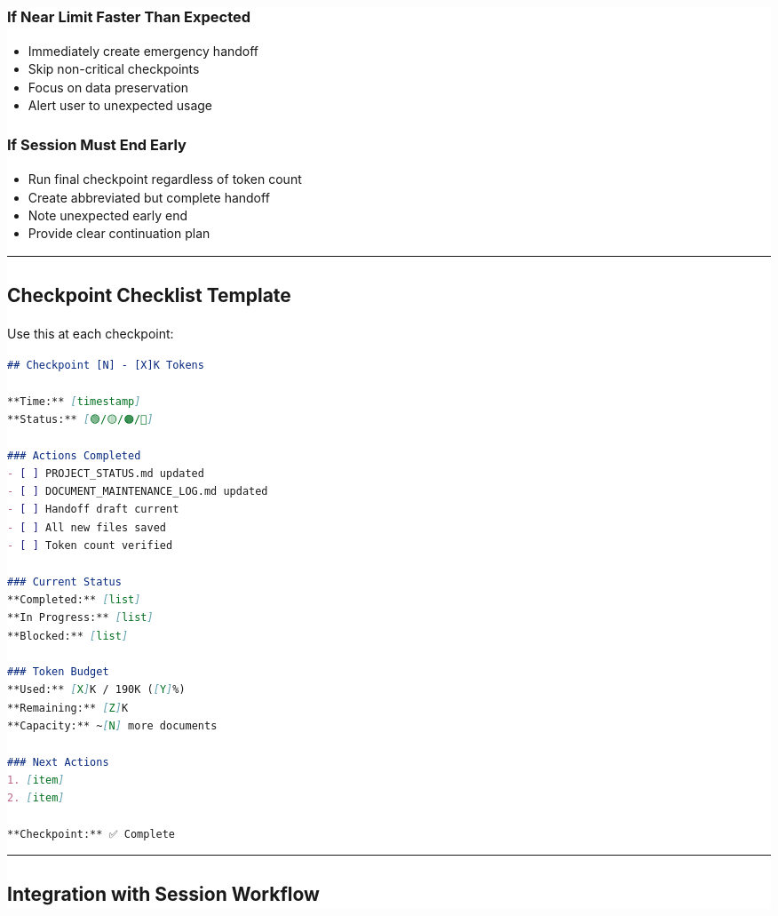 ### If Near Limit Faster Than Expected
- Immediately create emergency handoff
- Skip non-critical checkpoints
- Focus on data preservation
- Alert user to unexpected usage

### If Session Must End Early
- Run final checkpoint regardless of token count
- Create abbreviated but complete handoff
- Note unexpected early end
- Provide clear continuation plan

---

## Checkpoint Checklist Template

Use this at each checkpoint:

```markdown
## Checkpoint [N] - [X]K Tokens

**Time:** [timestamp]
**Status:** [🟢/🟡/🟠/🔴]

### Actions Completed
- [ ] PROJECT_STATUS.md updated
- [ ] DOCUMENT_MAINTENANCE_LOG.md updated
- [ ] Handoff draft current
- [ ] All new files saved
- [ ] Token count verified

### Current Status
**Completed:** [list]
**In Progress:** [list]
**Blocked:** [list]

### Token Budget
**Used:** [X]K / 190K ([Y]%)
**Remaining:** [Z]K
**Capacity:** ~[N] more documents

### Next Actions
1. [item]
2. [item]

**Checkpoint:** ✅ Complete
```

---

## Integration with Session Workflow
